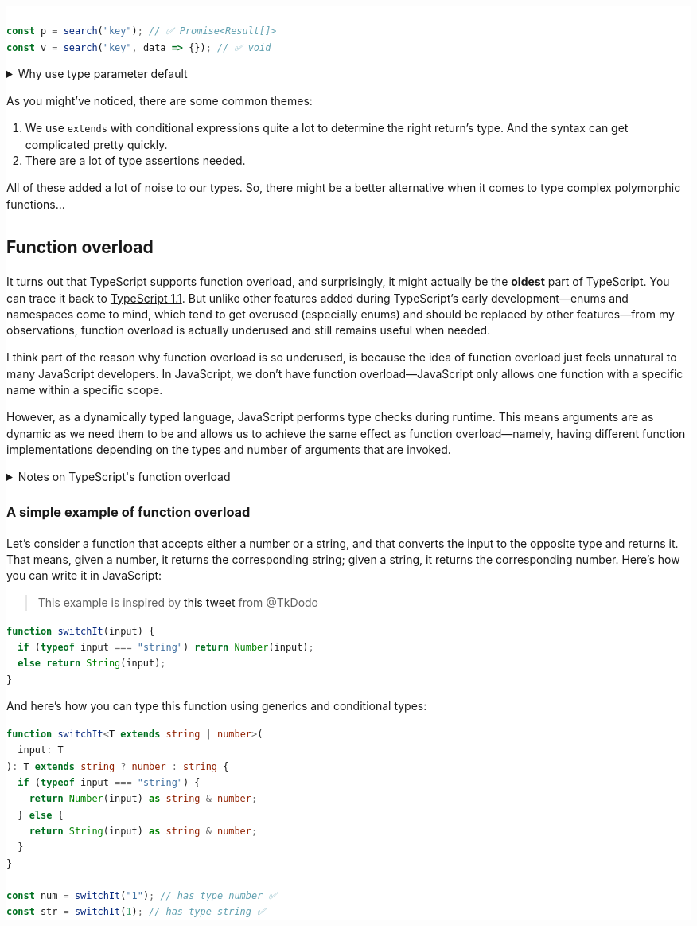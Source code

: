 ```typescript

const p = search("key"); // ✅ Promise<Result[]>
const v = search("key", data => {}); // ✅ void
```

<details><summary>Why use type parameter default</summary></details>

As you might’ve noticed, there are some common themes:

1. We use `extends` with conditional expressions quite a lot to determine the right return’s type. And the syntax can get complicated pretty quickly.
2. There are a lot of type assertions needed.

All of these added a lot of noise to our types. So, there might be a better alternative when it comes to type complex polymorphic functions...

## Function overload

It turns out that TypeScript supports function overload, and surprisingly, it might actually be the **oldest** part of TypeScript. You can trace it back to [TypeScript 1.1](https://github.com/microsoft/TypeScript/blob/release-1.1/tests/cases/compiler/overload2.ts).
But unlike other features added during TypeScript’s early development—enums and namespaces come to mind, which tend to get overused (especially enums) and should be replaced by other features—from my observations, function overload is actually underused and still remains useful when needed.

I think part of the reason why function overload is so underused, is because the idea of function overload just feels unnatural to many JavaScript developers. In JavaScript, we don’t have function overload—JavaScript only allows one function with a specific name within a specific scope.

However, as a dynamically typed language, JavaScript performs type checks during runtime. This means arguments are as dynamic as we need them to be and allows us to achieve the same effect as function overload—namely, having different function implementations depending on the types and number of arguments that are invoked.

<details><summary>Notes on TypeScript's function overload</summary></details>

### A simple example of function overload

Let’s consider a function that accepts either a number or a string, and that converts the input to the opposite type and returns it. That means, given a number, it returns the corresponding string; given a string, it returns the corresponding number. Here’s how you can write it in JavaScript:

> This example is inspired by [this tweet](https://twitter.com/TkDodo/status/1489965656560701440) from @TkDodo

```javascript
function switchIt(input) {
  if (typeof input === "string") return Number(input);
  else return String(input);
}
```

And here’s how you can type this function using generics and conditional types:

```typescript
function switchIt<T extends string | number>(
  input: T
): T extends string ? number : string {
  if (typeof input === "string") {
    return Number(input) as string & number;
  } else {
    return String(input) as string & number;
  }
}

const num = switchIt("1"); // has type number ✅
const str = switchIt(1); // has type string ✅
```
